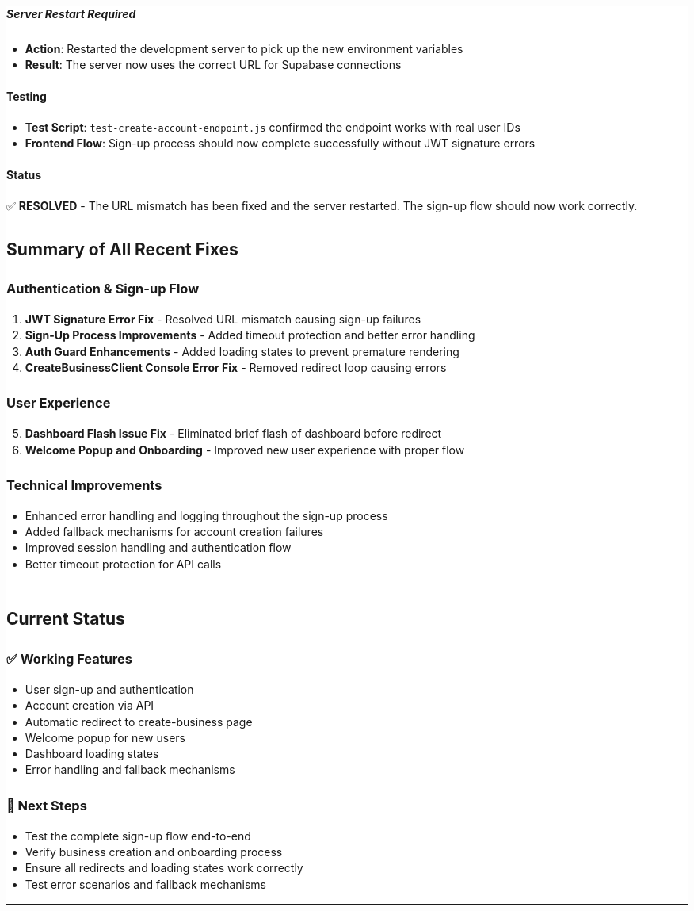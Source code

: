 ##### Server Restart Required
- **Action**: Restarted the development server to pick up the new environment variables
- **Result**: The server now uses the correct URL for Supabase connections

#### Testing
- **Test Script**: `test-create-account-endpoint.js` confirmed the endpoint works with real user IDs
- **Frontend Flow**: Sign-up process should now complete successfully without JWT signature errors

#### Status
✅ **RESOLVED** - The URL mismatch has been fixed and the server restarted. The sign-up flow should now work correctly.

## Summary of All Recent Fixes

### Authentication & Sign-up Flow
1. **JWT Signature Error Fix** - Resolved URL mismatch causing sign-up failures
2. **Sign-Up Process Improvements** - Added timeout protection and better error handling
3. **Auth Guard Enhancements** - Added loading states to prevent premature rendering
4. **CreateBusinessClient Console Error Fix** - Removed redirect loop causing errors

### User Experience
5. **Dashboard Flash Issue Fix** - Eliminated brief flash of dashboard before redirect
6. **Welcome Popup and Onboarding** - Improved new user experience with proper flow

### Technical Improvements
- Enhanced error handling and logging throughout the sign-up process
- Added fallback mechanisms for account creation failures
- Improved session handling and authentication flow
- Better timeout protection for API calls

---

## Current Status

### ✅ Working Features
- User sign-up and authentication
- Account creation via API
- Automatic redirect to create-business page
- Welcome popup for new users
- Dashboard loading states
- Error handling and fallback mechanisms

### 🔄 Next Steps
- Test the complete sign-up flow end-to-end
- Verify business creation and onboarding process
- Ensure all redirects and loading states work correctly
- Test error scenarios and fallback mechanisms

---